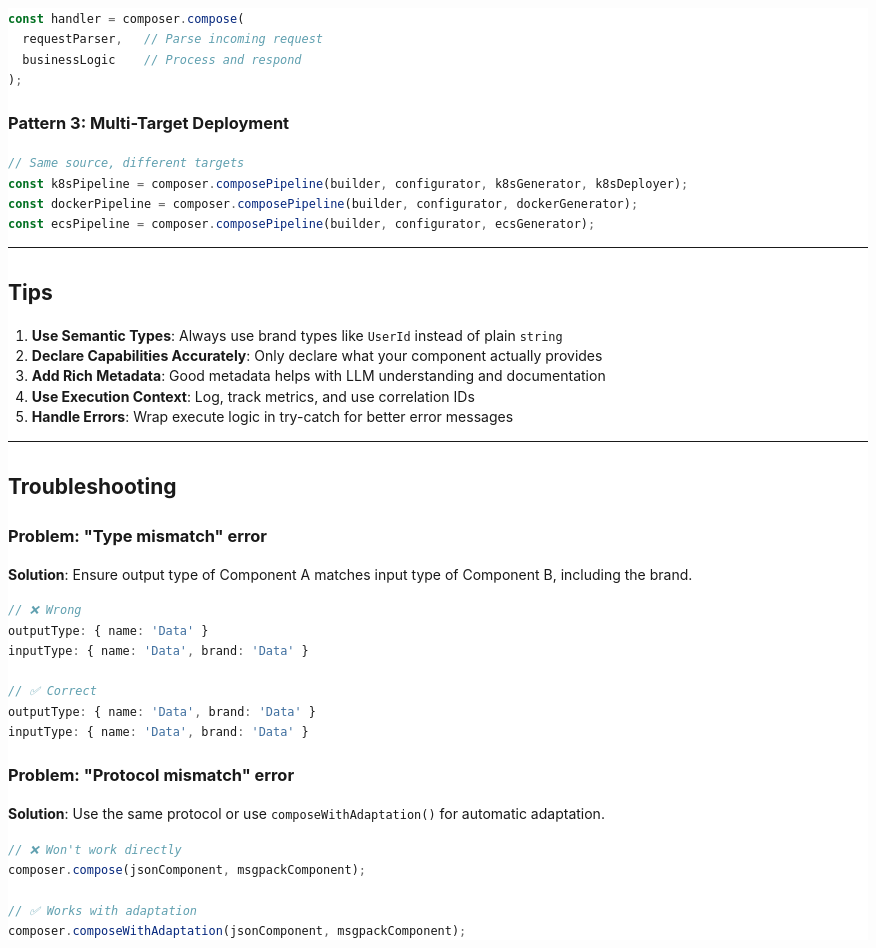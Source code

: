 ```typescript
const handler = composer.compose(
  requestParser,   // Parse incoming request
  businessLogic    // Process and respond
);
```

### Pattern 3: Multi-Target Deployment

```typescript
// Same source, different targets
const k8sPipeline = composer.composePipeline(builder, configurator, k8sGenerator, k8sDeployer);
const dockerPipeline = composer.composePipeline(builder, configurator, dockerGenerator);
const ecsPipeline = composer.composePipeline(builder, configurator, ecsGenerator);
```

---

## Tips

1. **Use Semantic Types**: Always use brand types like `UserId` instead of plain `string`
2. **Declare Capabilities Accurately**: Only declare what your component actually provides
3. **Add Rich Metadata**: Good metadata helps with LLM understanding and documentation
4. **Use Execution Context**: Log, track metrics, and use correlation IDs
5. **Handle Errors**: Wrap execute logic in try-catch for better error messages

---

## Troubleshooting

### Problem: "Type mismatch" error

**Solution**: Ensure output type of Component A matches input type of Component B, including the brand.

```typescript
// ❌ Wrong
outputType: { name: 'Data' }
inputType: { name: 'Data', brand: 'Data' }

// ✅ Correct
outputType: { name: 'Data', brand: 'Data' }
inputType: { name: 'Data', brand: 'Data' }
```

### Problem: "Protocol mismatch" error

**Solution**: Use the same protocol or use `composeWithAdaptation()` for automatic adaptation.

```typescript
// ❌ Won't work directly
composer.compose(jsonComponent, msgpackComponent);

// ✅ Works with adaptation
composer.composeWithAdaptation(jsonComponent, msgpackComponent);
```
